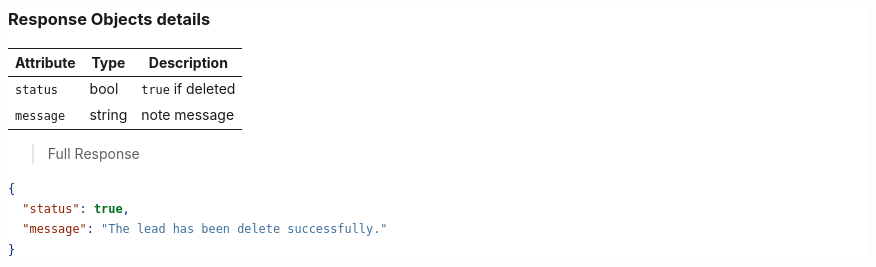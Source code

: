 ### Response Objects details

| Attribute | Type   | Description       |
| --------- | ------ | ----------------- |
| `status`  | bool   | `true` if deleted |
| `message` | string | note message      |

> Full Response

```json
{
  "status": true,
  "message": "The lead has been delete successfully."
}
```
